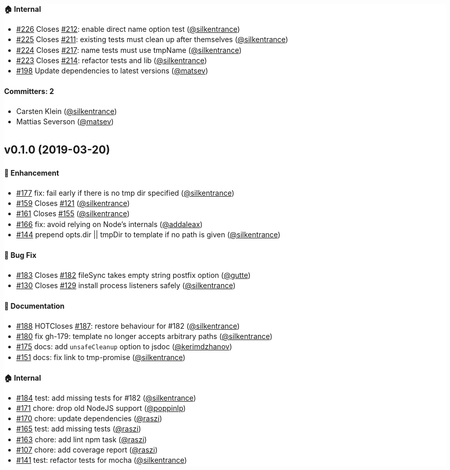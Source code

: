 #### :house: Internal
* [#226](https://github.com/raszi/node-tmp/pull/226) Closes [#212](https://github.com/raszi/node-tmp/issues/212): enable direct name option test ([@silkentrance](https://github.com/silkentrance))
* [#225](https://github.com/raszi/node-tmp/pull/225) Closes [#211](https://github.com/raszi/node-tmp/issues/211): existing tests must clean up after themselves ([@silkentrance](https://github.com/silkentrance))
* [#224](https://github.com/raszi/node-tmp/pull/224) Closes [#217](https://github.com/raszi/node-tmp/issues/217): name tests must use tmpName ([@silkentrance](https://github.com/silkentrance))
* [#223](https://github.com/raszi/node-tmp/pull/223) Closes [#214](https://github.com/raszi/node-tmp/issues/214): refactor tests and lib ([@silkentrance](https://github.com/silkentrance))
* [#198](https://github.com/raszi/node-tmp/pull/198) Update dependencies to latest versions ([@matsev](https://github.com/matsev))

#### Committers: 2
- Carsten Klein ([@silkentrance](https://github.com/silkentrance))
- Mattias Severson ([@matsev](https://github.com/matsev))


## v0.1.0 (2019-03-20)

#### :rocket: Enhancement
* [#177](https://github.com/raszi/node-tmp/pull/177) fix: fail early if there is no tmp dir specified ([@silkentrance](https://github.com/silkentrance))
* [#159](https://github.com/raszi/node-tmp/pull/159) Closes [#121](https://github.com/raszi/node-tmp/issues/121) ([@silkentrance](https://github.com/silkentrance))
* [#161](https://github.com/raszi/node-tmp/pull/161) Closes [#155](https://github.com/raszi/node-tmp/issues/155) ([@silkentrance](https://github.com/silkentrance))
* [#166](https://github.com/raszi/node-tmp/pull/166) fix: avoid relying on Node’s internals ([@addaleax](https://github.com/addaleax))
* [#144](https://github.com/raszi/node-tmp/pull/144) prepend opts.dir || tmpDir to template if no path is given ([@silkentrance](https://github.com/silkentrance))

#### :bug: Bug Fix
* [#183](https://github.com/raszi/node-tmp/pull/183) Closes [#182](https://github.com/raszi/node-tmp/issues/182) fileSync takes empty string postfix option ([@gutte](https://github.com/gutte))
* [#130](https://github.com/raszi/node-tmp/pull/130) Closes [#129](https://github.com/raszi/node-tmp/issues/129) install process listeners safely ([@silkentrance](https://github.com/silkentrance))

#### :memo: Documentation
* [#188](https://github.com/raszi/node-tmp/pull/188) HOTCloses [#187](https://github.com/raszi/node-tmp/issues/187): restore behaviour for #182 ([@silkentrance](https://github.com/silkentrance))
* [#180](https://github.com/raszi/node-tmp/pull/180) fix gh-179: template no longer accepts arbitrary paths ([@silkentrance](https://github.com/silkentrance))
* [#175](https://github.com/raszi/node-tmp/pull/175) docs: add `unsafeCleanup` option to jsdoc ([@kerimdzhanov](https://github.com/kerimdzhanov))
* [#151](https://github.com/raszi/node-tmp/pull/151) docs: fix link to tmp-promise ([@silkentrance](https://github.com/silkentrance))

#### :house: Internal
* [#184](https://github.com/raszi/node-tmp/pull/184) test: add missing tests for #182 ([@silkentrance](https://github.com/silkentrance))
* [#171](https://github.com/raszi/node-tmp/pull/171) chore: drop old NodeJS support ([@poppinlp](https://github.com/poppinlp))
* [#170](https://github.com/raszi/node-tmp/pull/170) chore: update dependencies ([@raszi](https://github.com/raszi))
* [#165](https://github.com/raszi/node-tmp/pull/165) test: add missing tests ([@raszi](https://github.com/raszi))
* [#163](https://github.com/raszi/node-tmp/pull/163) chore: add lint npm task ([@raszi](https://github.com/raszi))
* [#107](https://github.com/raszi/node-tmp/pull/107) chore: add coverage report ([@raszi](https://github.com/raszi))
* [#141](https://github.com/raszi/node-tmp/pull/141) test: refactor tests for mocha ([@silkentrance](https://github.com/silkentrance))
